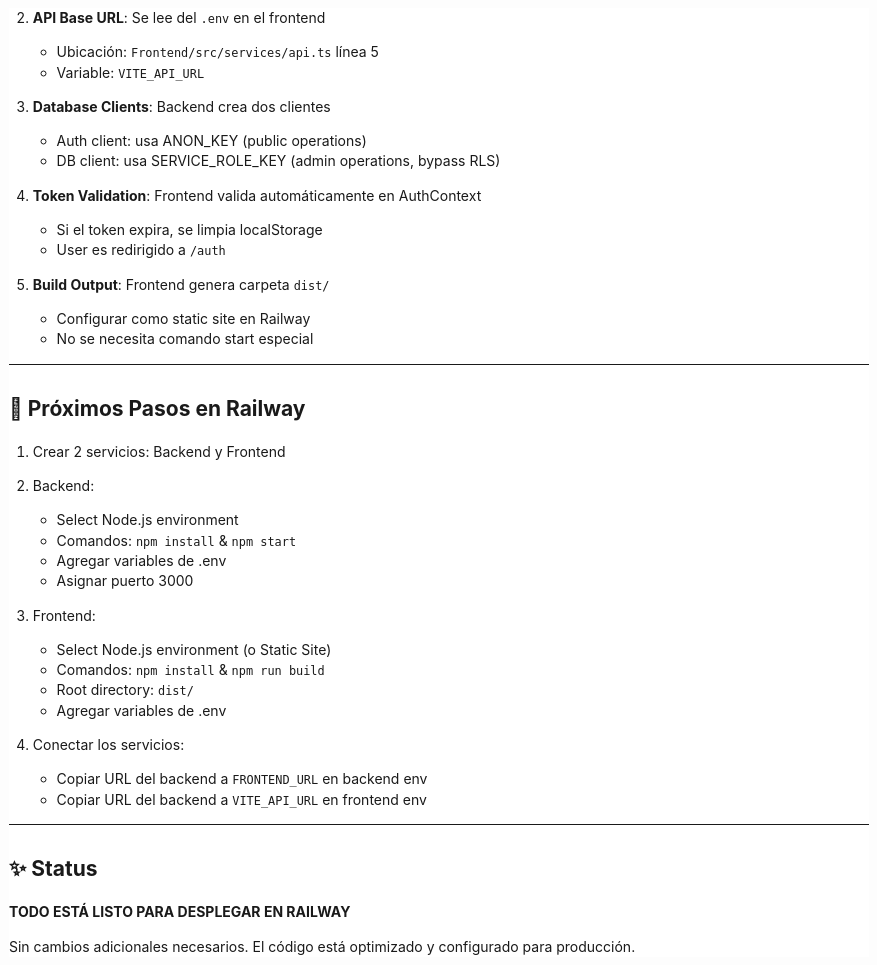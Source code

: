 2. **API Base URL**: Se lee del `.env` en el frontend
   - Ubicación: `Frontend/src/services/api.ts` línea 5
   - Variable: `VITE_API_URL`

3. **Database Clients**: Backend crea dos clientes
   - Auth client: usa ANON_KEY (public operations)
   - DB client: usa SERVICE_ROLE_KEY (admin operations, bypass RLS)

4. **Token Validation**: Frontend valida automáticamente en AuthContext
   - Si el token expira, se limpia localStorage
   - User es redirigido a `/auth`

5. **Build Output**: Frontend genera carpeta `dist/`
   - Configurar como static site en Railway
   - No se necesita comando start especial

---

## 🎯 Próximos Pasos en Railway

1. Crear 2 servicios: Backend y Frontend
2. Backend:
   - Select Node.js environment
   - Comandos: `npm install` & `npm start`
   - Agregar variables de .env
   - Asignar puerto 3000

3. Frontend:
   - Select Node.js environment (o Static Site)
   - Comandos: `npm install` & `npm run build`
   - Root directory: `dist/`
   - Agregar variables de .env

4. Conectar los servicios:
   - Copiar URL del backend a `FRONTEND_URL` en backend env
   - Copiar URL del backend a `VITE_API_URL` en frontend env

---

## ✨ Status

**TODO ESTÁ LISTO PARA DESPLEGAR EN RAILWAY**

Sin cambios adicionales necesarios. El código está optimizado y configurado para producción.

